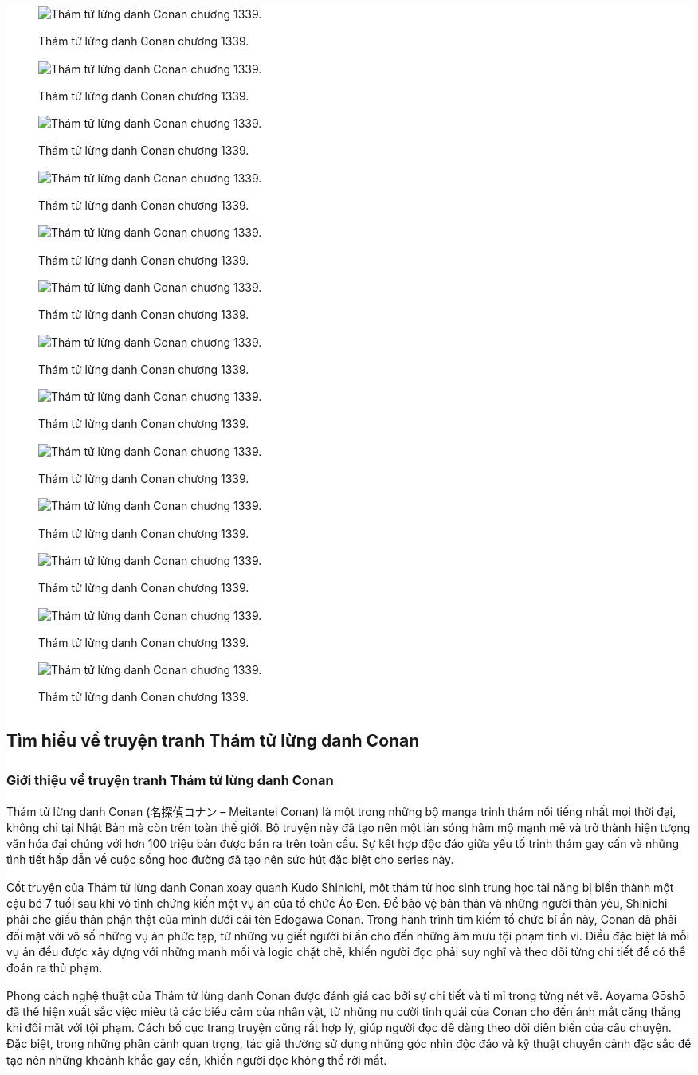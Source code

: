 <figure><img src="https://banmaixanh.vercel.app/manga/gosho-aoyama/tham-tu-lung-danh-conan/0339-06.jpg" alt="Thám tử lừng danh Conan chương 1339." title="Thám tử lừng danh Conan chương 1339." height=100% width=100%><figcaption><p>Thám tử lừng danh Conan chương 1339.</p></figcaption></figure>

<figure><img src="https://banmaixanh.vercel.app/manga/gosho-aoyama/tham-tu-lung-danh-conan/0339-07.jpg" alt="Thám tử lừng danh Conan chương 1339." title="Thám tử lừng danh Conan chương 1339." height=100% width=100%><figcaption><p>Thám tử lừng danh Conan chương 1339.</p></figcaption></figure>

<figure><img src="https://banmaixanh.vercel.app/manga/gosho-aoyama/tham-tu-lung-danh-conan/0339-08.jpg" alt="Thám tử lừng danh Conan chương 1339." title="Thám tử lừng danh Conan chương 1339." height=100% width=100%><figcaption><p>Thám tử lừng danh Conan chương 1339.</p></figcaption></figure>

<figure><img src="https://banmaixanh.vercel.app/manga/gosho-aoyama/tham-tu-lung-danh-conan/0339-09.jpg" alt="Thám tử lừng danh Conan chương 1339." title="Thám tử lừng danh Conan chương 1339." height=100% width=100%><figcaption><p>Thám tử lừng danh Conan chương 1339.</p></figcaption></figure>

<figure><img src="https://banmaixanh.vercel.app/manga/gosho-aoyama/tham-tu-lung-danh-conan/0339-10.jpg" alt="Thám tử lừng danh Conan chương 1339." title="Thám tử lừng danh Conan chương 1339." height=100% width=100%><figcaption><p>Thám tử lừng danh Conan chương 1339.</p></figcaption></figure>

<figure><img src="https://banmaixanh.vercel.app/manga/gosho-aoyama/tham-tu-lung-danh-conan/0339-11.jpg" alt="Thám tử lừng danh Conan chương 1339." title="Thám tử lừng danh Conan chương 1339." height=100% width=100%><figcaption><p>Thám tử lừng danh Conan chương 1339.</p></figcaption></figure>

<figure><img src="https://banmaixanh.vercel.app/manga/gosho-aoyama/tham-tu-lung-danh-conan/0339-12.jpg" alt="Thám tử lừng danh Conan chương 1339." title="Thám tử lừng danh Conan chương 1339." height=100% width=100%><figcaption><p>Thám tử lừng danh Conan chương 1339.</p></figcaption></figure>

<figure><img src="https://banmaixanh.vercel.app/manga/gosho-aoyama/tham-tu-lung-danh-conan/0339-13.jpg" alt="Thám tử lừng danh Conan chương 1339." title="Thám tử lừng danh Conan chương 1339." height=100% width=100%><figcaption><p>Thám tử lừng danh Conan chương 1339.</p></figcaption></figure>

<figure><img src="https://banmaixanh.vercel.app/manga/gosho-aoyama/tham-tu-lung-danh-conan/0339-14.jpg" alt="Thám tử lừng danh Conan chương 1339." title="Thám tử lừng danh Conan chương 1339." height=100% width=100%><figcaption><p>Thám tử lừng danh Conan chương 1339.</p></figcaption></figure>

<figure><img src="https://banmaixanh.vercel.app/manga/gosho-aoyama/tham-tu-lung-danh-conan/0339-15.jpg" alt="Thám tử lừng danh Conan chương 1339." title="Thám tử lừng danh Conan chương 1339." height=100% width=100%><figcaption><p>Thám tử lừng danh Conan chương 1339.</p></figcaption></figure>

<figure><img src="https://banmaixanh.vercel.app/manga/gosho-aoyama/tham-tu-lung-danh-conan/0339-16.jpg" alt="Thám tử lừng danh Conan chương 1339." title="Thám tử lừng danh Conan chương 1339." height=100% width=100%><figcaption><p>Thám tử lừng danh Conan chương 1339.</p></figcaption></figure>

<figure><img src="https://banmaixanh.vercel.app/manga/gosho-aoyama/tham-tu-lung-danh-conan/0339-17.jpg" alt="Thám tử lừng danh Conan chương 1339." title="Thám tử lừng danh Conan chương 1339." height=100% width=100%><figcaption><p>Thám tử lừng danh Conan chương 1339.</p></figcaption></figure>

<figure><img src="https://banmaixanh.vercel.app/manga/gosho-aoyama/tham-tu-lung-danh-conan/0339-18.jpg" alt="Thám tử lừng danh Conan chương 1339." title="Thám tử lừng danh Conan chương 1339." height=100% width=100%><figcaption><p>Thám tử lừng danh Conan chương 1339.</p></figcaption></figure>

## Tìm hiểu về truyện tranh Thám tử lừng danh Conan

### Giới thiệu về truyện tranh Thám tử lừng danh Conan

Thám tử lừng danh Conan (名探偵コナン – Meitantei Conan) là một trong những bộ manga trinh thám nổi tiếng nhất mọi thời đại, không chỉ tại Nhật Bản mà còn trên toàn thế giới. Bộ truyện này đã tạo nên một làn sóng hâm mộ mạnh mẽ và trở thành hiện tượng văn hóa đại chúng với hơn 100 triệu bản được bán ra trên toàn cầu. Sự kết hợp độc đáo giữa yếu tố trinh thám gay cấn và những tình tiết hấp dẫn về cuộc sống học đường đã tạo nên sức hút đặc biệt cho series này.

Cốt truyện của Thám tử lừng danh Conan xoay quanh Kudo Shinichi, một thám tử học sinh trung học tài năng bị biến thành một cậu bé 7 tuổi sau khi vô tình chứng kiến một vụ án của tổ chức Áo Đen. Để bảo vệ bản thân và những người thân yêu, Shinichi phải che giấu thân phận thật của mình dưới cái tên Edogawa Conan. Trong hành trình tìm kiếm tổ chức bí ẩn này, Conan đã phải đối mặt với vô số những vụ án phức tạp, từ những vụ giết người bí ẩn cho đến những âm mưu tội phạm tinh vi. Điều đặc biệt là mỗi vụ án đều được xây dựng với những manh mối và logic chặt chẽ, khiến người đọc phải suy nghĩ và theo dõi từng chi tiết để có thể đoán ra thủ phạm.

Phong cách nghệ thuật của Thám tử lừng danh Conan được đánh giá cao bởi sự chi tiết và tỉ mỉ trong từng nét vẽ. Aoyama Gōshō đã thể hiện xuất sắc việc miêu tả các biểu cảm của nhân vật, từ những nụ cười tinh quái của Conan cho đến ánh mắt căng thẳng khi đối mặt với tội phạm. Cách bố cục trang truyện cũng rất hợp lý, giúp người đọc dễ dàng theo dõi diễn biến của câu chuyện. Đặc biệt, trong những phân cảnh quan trọng, tác giả thường sử dụng những góc nhìn độc đáo và kỹ thuật chuyển cảnh đặc sắc để tạo nên những khoảnh khắc gay cấn, khiến người đọc không thể rời mắt.
